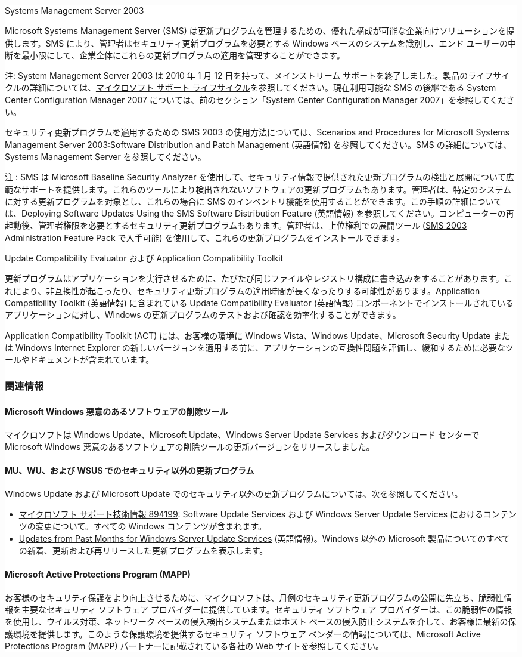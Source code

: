 Systems Management Server 2003

Microsoft Systems Management Server (SMS) は更新プログラムを管理するための、優れた構成が可能な企業向けソリューションを提供します。SMS により、管理者はセキュリティ更新プログラムを必要とする Windows ベースのシステムを識別し、エンド ユーザーの中断を最小限にして、企業全体にこれらの更新プログラムの適用を管理することができます。

注: System Management Server 2003 は 2010 年 1 月 12 日を持って、メインストリーム サポートを終了しました。製品のライフサイクルの詳細については、[マイクロソフト サポート ライフサイクル](https://support.microsoft.com/common/international.aspx?rdpath=dm;en-us;lifecycle)を参照してください。現在利用可能な SMS の後継である System Center Configuration Manager 2007 については、前のセクション「System Center Configuration Manager 2007」を参照してください。

セキュリティ更新プログラムを適用するための SMS 2003 の使用方法については、Scenarios and Procedures for Microsoft Systems Management Server 2003:Software Distribution and Patch Management (英語情報) を参照してください。SMS の詳細については、Systems Management Server を参照してください。

注 : SMS は Microsoft Baseline Security Analyzer を使用して、セキュリティ情報で提供された更新プログラムの検出と展開について広範なサポートを提供します。これらのツールにより検出されないソフトウェアの更新プログラムもあります。管理者は、特定のシステムに対する更新プログラムを対象とし、これらの場合に SMS のインベントリ機能を使用することができます。この手順の詳細については、Deploying Software Updates Using the SMS Software Distribution Feature (英語情報) を参照してください。コンピューターの再起動後、管理者権限を必要とするセキュリティ更新プログラムもあります。管理者は、上位権利での展開ツール ([SMS 2003 Administration Feature Pack](https://www.microsoft.com/downloads/ja-jp/details.aspx?familyid=7bd3a16e-1899-4e0b-bb99-1320e816167d) で入手可能) を使用して、これらの更新プログラムをインストールできます。

Update Compatibility Evaluator および Application Compatibility Toolkit

更新プログラムはアプリケーションを実行させるために、たびたび同じファイルやレジストリ構成に書き込みをすることがあります。これにより、非互換性が起こったり、セキュリティ更新プログラムの適用時間が長くなったりする可能性があります。[Application Compatibility Toolkit](https://www.microsoft.com/download/details.aspx?familyid=24da89e9-b581-47b0-b45e-492dd6da2971&displaylang=en) (英語情報) に含まれている [Update Compatibility Evaluator](https://technet2.microsoft.com/windowsvista/en/library/4279e239-37a4-44aa-aec5-4e70fe39f9de1033.mspx?mfr=true) (英語情報) コンポーネントでインストールされているアプリケーションに対し、Windows の更新プログラムのテストおよび確認を効率化することができます。

Application Compatibility Toolkit (ACT) には、お客様の環境に Windows Vista、Windows Update、Microsoft Security Update または Windows Internet Explorer の新しいバージョンを適用する前に、アプリケーションの互換性問題を評価し、緩和するために必要なツールやドキュメントが含まれています。

### 関連情報

#### Microsoft Windows 悪意のあるソフトウェアの削除ツール

マイクロソフトは Windows Update、Microsoft Update、Windows Server Update Services およびダウンロード センターで Microsoft Windows 悪意のあるソフトウェアの削除ツールの更新バージョンをリリースしました。

#### MU、WU、および WSUS でのセキュリティ以外の更新プログラム

Windows Update および Microsoft Update でのセキュリティ以外の更新プログラムについては、次を参照してください。

-   [マイクロソフト サポート技術情報 894199](https://support.microsoft.com/kb/894199): Software Update Services および Windows Server Update Services におけるコンテンツの変更について。すべての Windows コンテンツが含まれます。
-   [Updates from Past Months for Windows Server Update Services](https://technet.microsoft.com/en-us/wsus/bb456965.aspx) (英語情報)。Windows 以外の Microsoft 製品についてのすべての新着、更新および再リリースした更新プログラムを表示します。

#### Microsoft Active Protections Program (MAPP)

お客様のセキュリティ保護をより向上させるために、マイクロソフトは、月例のセキュリティ更新プログラムの公開に先立ち、脆弱性情報を主要なセキュリティ ソフトウェア プロバイダーに提供しています。セキュリティ ソフトウェア プロバイダーは、この脆弱性の情報を使用し、ウイルス対策、ネットワーク ベースの侵入検出システムまたはホスト ベースの侵入防止システムを介して、お客様に最新の保護環境を提供します。このような保護環境を提供するセキュリティ ソフトウェア ベンダーの情報については、Microsoft Active Protections Program (MAPP) パートナーに記載されている各社の Web サイトを参照してください。
